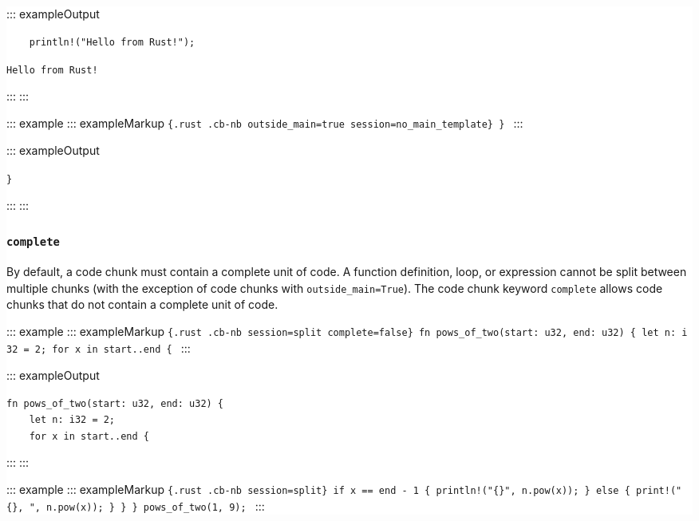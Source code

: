 ::: exampleOutput
``` {.rust .numberLines startFrom="4"}
    println!("Hello from Rust!");
```

``` stdout
Hello from Rust!
```
:::
:::

::: example
::: exampleMarkup
    ```{.rust .cb-nb outside_main=true session=no_main_template}
    }
    ```
:::

::: exampleOutput
``` {.rust .numberLines startFrom="5"}
}
```
:::
:::

### `complete`

By default, a code chunk must contain a complete unit of code. A
function definition, loop, or expression cannot be split between
multiple chunks (with the exception of code chunks with
`outside_main=True`). The code chunk keyword `complete` allows code
chunks that do not contain a complete unit of code.

::: example
::: exampleMarkup
    ```{.rust .cb-nb session=split complete=false}
    fn pows_of_two(start: u32, end: u32) {
        let n: i32 = 2;
        for x in start..end {
    ```
:::

::: exampleOutput
``` {.rust .numberLines startFrom="1"}
fn pows_of_two(start: u32, end: u32) {
    let n: i32 = 2;
    for x in start..end {
```
:::
:::

::: example
::: exampleMarkup
    ```{.rust .cb-nb session=split}
            if x == end - 1 {
                println!("{}", n.pow(x));
            }
            else {
                print!("{}, ", n.pow(x));
            }
        }
    }
    pows_of_two(1, 9);
    ```
:::
